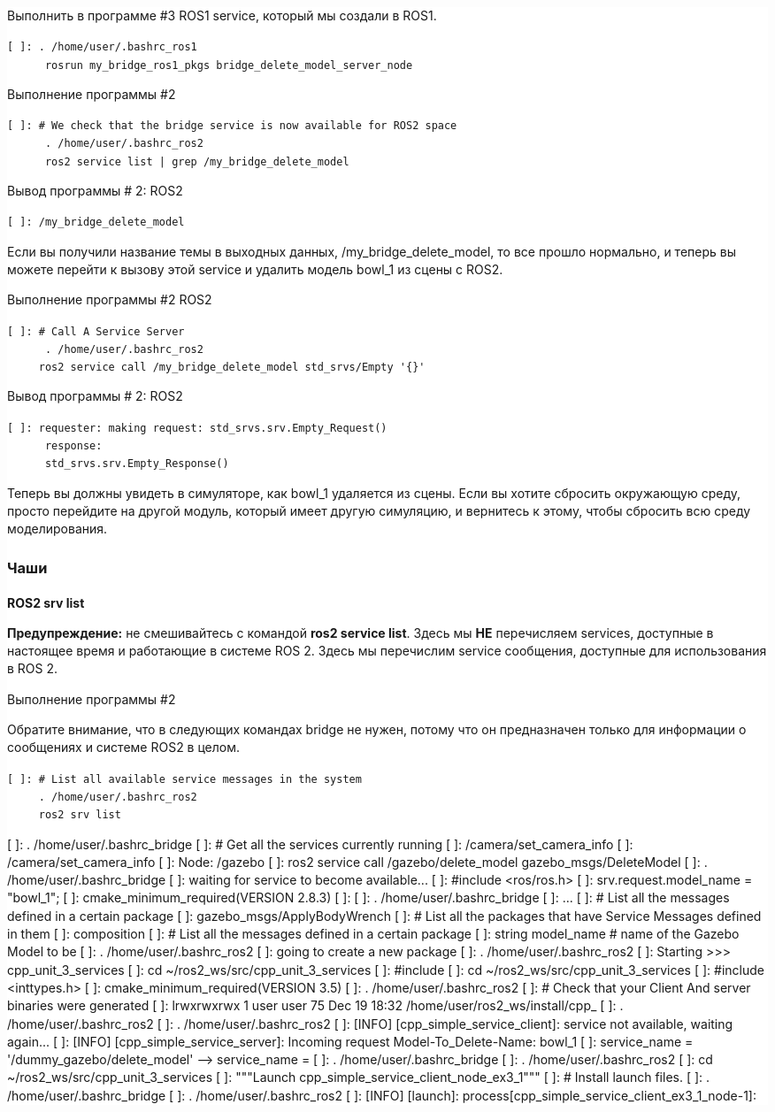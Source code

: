 Выполнить в программе \#3 ROS1 service, который мы создали в ROS1.

```text
[ ]: . /home/user/.bashrc_ros1
      rosrun my_bridge_ros1_pkgs bridge_delete_model_server_node
```

Выполнение программы \#2

```text
[ ]: # We check that the bridge service is now available for ROS2 space
      . /home/user/.bashrc_ros2
      ros2 service list | grep /my_bridge_delete_model
```

Вывод программы \# 2: ROS2

```text
[ ]: /my_bridge_delete_model
```

Если вы получили название темы в выходных данных, /my\_bridge\_delete\_model, то все прошло нормально, и теперь вы можете перейти к вызову этой service и удалить модель bowl\_1 из сцены с ROS2.

Выполнение программы \#2 ROS2

```text
[ ]: # Call A Service Server
      . /home/user/.bashrc_ros2
     ros2 service call /my_bridge_delete_model std_srvs/Empty '{}'
```

Вывод программы \# 2: ROS2

```text
[ ]: requester: making request: std_srvs.srv.Empty_Request()
      response:
      std_srvs.srv.Empty_Response()
```

Теперь вы должны увидеть в симуляторе, как bowl\_1 удаляется из сцены. Если вы хотите сбросить окружающую среду, просто перейдите на другой модуль, который имеет другую симуляцию, и вернитесь к этому, чтобы сбросить всю среду моделирования.

###                                                     **Чаши**


**ROS2 srv list**

**Предупреждение:** не смешивайтесь с командой **ros2 service list**. Здесь мы **НЕ** перечисляем services, доступные в настоящее время и работающие в системе ROS 2. Здесь мы перечислим service сообщения, доступные для использования в ROS 2.

Выполнение программы \#2 

Обратите внимание, что в следующих командах bridge не нужен, потому что он предназначен только для информации о сообщениях и системе ROS2 в целом.

```text
[ ]: # List all available service messages in the system
     . /home/user/.bashrc_ros2
     ros2 srv list
```


[ ]: . /home/user/.bashrc_bridge
[ ]: # Get all the services currently running
[ ]: /camera/set_camera_info
[ ]: /camera/set_camera_info
[ ]: Node: /gazebo
[ ]: ros2 service call /gazebo/delete_model gazebo_msgs/DeleteModel
[ ]: . /home/user/.bashrc_bridge
[ ]: waiting for service to become available...
[ ]: #include <ros/ros.h>
[ ]: srv.request.model_name = "bowl_1";
[ ]: cmake_minimum_required(VERSION 2.8.3)
[ ]: <?xml version="1.0"?>
[ ]: . /home/user/.bashrc_bridge
[ ]: ...
[ ]: # List all the messages defined in a certain package
[ ]: gazebo_msgs/ApplyBodyWrench
[ ]: # List all the packages that have Service Messages defined in them
[ ]: composition
[ ]: # List all the messages defined in a certain package
[ ]: string model_name            # name of the Gazebo Model to be
[ ]: . /home/user/.bashrc_ros2
[ ]: going to create a new package
[ ]: . /home/user/.bashrc_ros2
[ ]: Starting >>> cpp_unit_3_services
[ ]: cd ~/ros2_ws/src/cpp_unit_3_services
[ ]: #include <chrono>
[ ]: cd ~/ros2_ws/src/cpp_unit_3_services
[ ]: #include <inttypes.h>
[ ]: cmake_minimum_required(VERSION 3.5)
[ ]: . /home/user/.bashrc_ros2
[ ]: # Check that your Client And server binaries were generated
[ ]: lrwxrwxrwx 1 user user 75 Dec 19 18:32 /home/user/ros2_ws/install/cpp_
[ ]: . /home/user/.bashrc_ros2
[ ]: . /home/user/.bashrc_ros2
[ ]: [INFO] [cpp_simple_service_client]: service not available, waiting again...
[ ]: [INFO] [cpp_simple_service_server]: Incoming request Model-To_Delete-Name: bowl_1
[ ]: service_name = '/dummy_gazebo/delete_model' --> service_name =
[ ]: . /home/user/.bashrc_bridge
[ ]: . /home/user/.bashrc_ros2
[ ]: cd ~/ros2_ws/src/cpp_unit_3_services
[ ]: """Launch cpp_simple_service_client_node_ex3_1"""
[ ]: # Install launch files.
[ ]: . /home/user/.bashrc_bridge
[ ]: . /home/user/.bashrc_ros2
[ ]: [INFO] [launch]: process[cpp_simple_service_client_ex3_1_node-1]: